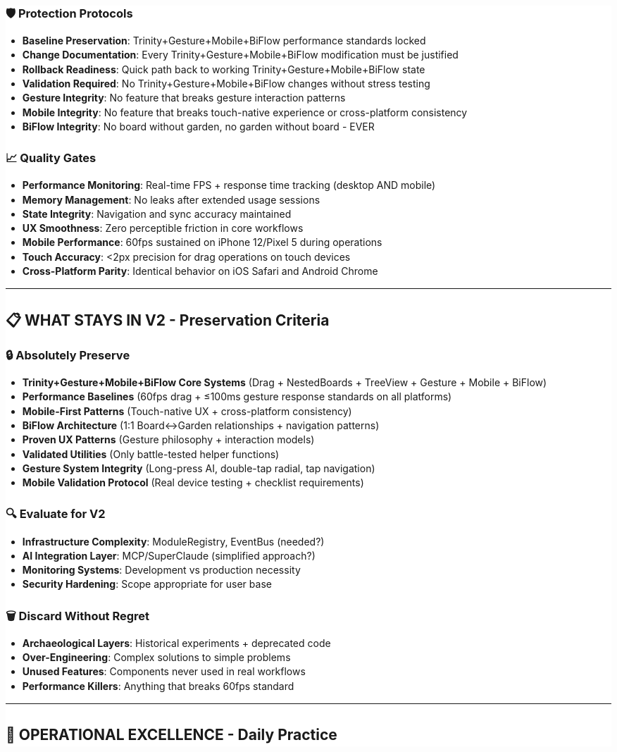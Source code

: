 ### **🛡️ Protection Protocols**
- **Baseline Preservation**: Trinity+Gesture+Mobile+BiFlow performance standards locked
- **Change Documentation**: Every Trinity+Gesture+Mobile+BiFlow modification must be justified
- **Rollback Readiness**: Quick path back to working Trinity+Gesture+Mobile+BiFlow state
- **Validation Required**: No Trinity+Gesture+Mobile+BiFlow changes without stress testing
- **Gesture Integrity**: No feature that breaks gesture interaction patterns
- **Mobile Integrity**: No feature that breaks touch-native experience or cross-platform consistency
- **BiFlow Integrity**: No board without garden, no garden without board - EVER

### **📈 Quality Gates**
- **Performance Monitoring**: Real-time FPS + response time tracking (desktop AND mobile)
- **Memory Management**: No leaks after extended usage sessions
- **State Integrity**: Navigation and sync accuracy maintained  
- **UX Smoothness**: Zero perceptible friction in core workflows
- **Mobile Performance**: 60fps sustained on iPhone 12/Pixel 5 during operations
- **Touch Accuracy**: <2px precision for drag operations on touch devices
- **Cross-Platform Parity**: Identical behavior on iOS Safari and Android Chrome

---

## 📋 **WHAT STAYS IN V2** - Preservation Criteria

### **🔒 Absolutely Preserve**
- **Trinity+Gesture+Mobile+BiFlow Core Systems** (Drag + NestedBoards + TreeView + Gesture + Mobile + BiFlow)
- **Performance Baselines** (60fps drag + ≤100ms gesture response standards on all platforms)
- **Mobile-First Patterns** (Touch-native UX + cross-platform consistency)
- **BiFlow Architecture** (1:1 Board↔Garden relationships + navigation patterns)
- **Proven UX Patterns** (Gesture philosophy + interaction models)
- **Validated Utilities** (Only battle-tested helper functions)
- **Gesture System Integrity** (Long-press AI, double-tap radial, tap navigation)
- **Mobile Validation Protocol** (Real device testing + checklist requirements)

### **🔍 Evaluate for V2**
- **Infrastructure Complexity**: ModuleRegistry, EventBus (needed?)
- **AI Integration Layer**: MCP/SuperClaude (simplified approach?)
- **Monitoring Systems**: Development vs production necessity
- **Security Hardening**: Scope appropriate for user base

### **🗑️ Discard Without Regret**
- **Archaeological Layers**: Historical experiments + deprecated code
- **Over-Engineering**: Complex solutions to simple problems
- **Unused Features**: Components never used in real workflows
- **Performance Killers**: Anything that breaks 60fps standard

---

## 🎯 **OPERATIONAL EXCELLENCE** - Daily Practice
